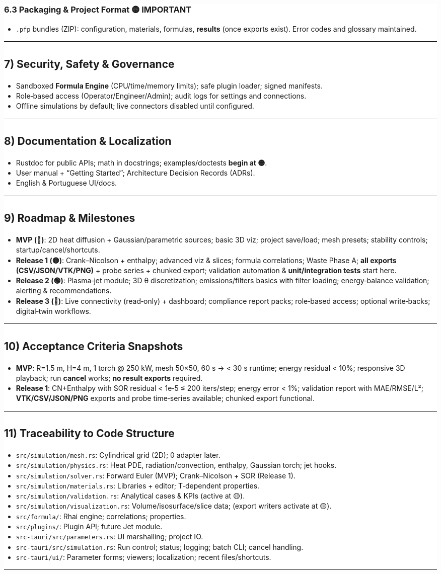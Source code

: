 ### 6.3 Packaging & Project Format 🟡 IMPORTANT
- `.pfp` bundles (ZIP): configuration, materials, formulas, **results** (once exports exist). Error codes and glossary maintained.

---

## 7) Security, Safety & Governance
- Sandboxed **Formula Engine** (CPU/time/memory limits); safe plugin loader; signed manifests.
- Role‑based access (Operator/Engineer/Admin); audit logs for settings and connections.
- Offline simulations by default; live connectors disabled until configured.

---

## 8) Documentation & Localization
- Rustdoc for public APIs; math in docstrings; examples/doctests **begin at 🟡**.
- User manual + “Getting Started”; Architecture Decision Records (ADRs).
- English & Portuguese UI/docs.

---

## 9) Roadmap & Milestones
- **MVP (🔴)**: 2D heat diffusion + Gaussian/parametric sources; basic 3D viz; project save/load; mesh presets; stability controls; startup/cancel/shortcuts.
- **Release 1 (🟡)**: Crank–Nicolson + enthalpy; advanced viz & slices; formula correlations; Waste Phase A; **all exports (CSV/JSON/VTK/PNG)** + probe series + chunked export; validation automation & **unit/integration tests** start here.
- **Release 2 (🟢)**: Plasma‑jet module; 3D θ discretization; emissions/filters basics with filter loading; energy‑balance validation; alerting & recommendations.
- **Release 3 (🔵)**: Live connectivity (read‑only) + dashboard; compliance report packs; role‑based access; optional write‑backs; digital‑twin workflows.

---

## 10) Acceptance Criteria Snapshots
- **MVP**: R=1.5 m, H=4 m, 1 torch @ 250 kW, mesh 50×50, 60 s → < 30 s runtime; energy residual < 10%; responsive 3D playback; run **cancel** works; **no result exports** required.
- **Release 1**: CN+Enthalpy with SOR residual < 1e‑5 ≤ 200 iters/step; energy error < 1%; validation report with MAE/RMSE/L²; **VTK/CSV/JSON/PNG** exports and probe time‑series available; chunked export functional.

---

## 11) Traceability to Code Structure
- `src/simulation/mesh.rs`: Cylindrical grid (2D); θ adapter later.
- `src/simulation/physics.rs`: Heat PDE, radiation/convection, enthalpy, Gaussian torch; jet hooks.
- `src/simulation/solver.rs`: Forward Euler (MVP); Crank–Nicolson + SOR (Release 1).
- `src/simulation/materials.rs`: Libraries + editor; T‑dependent properties.
- `src/simulation/validation.rs`: Analytical cases & KPIs (active at 🟡).
- `src/simulation/visualization.rs`: Volume/isosurface/slice data; (export writers activate at 🟡).
- `src/formula/`: Rhai engine; correlations; properties.
- `src/plugins/`: Plugin API; future Jet module.
- `src-tauri/src/parameters.rs`: UI marshalling; project IO.
- `src-tauri/src/simulation.rs`: Run control; status; logging; batch CLI; cancel handling.
- `src-tauri/ui/`: Parameter forms; viewers; localization; recent files/shortcuts.

---